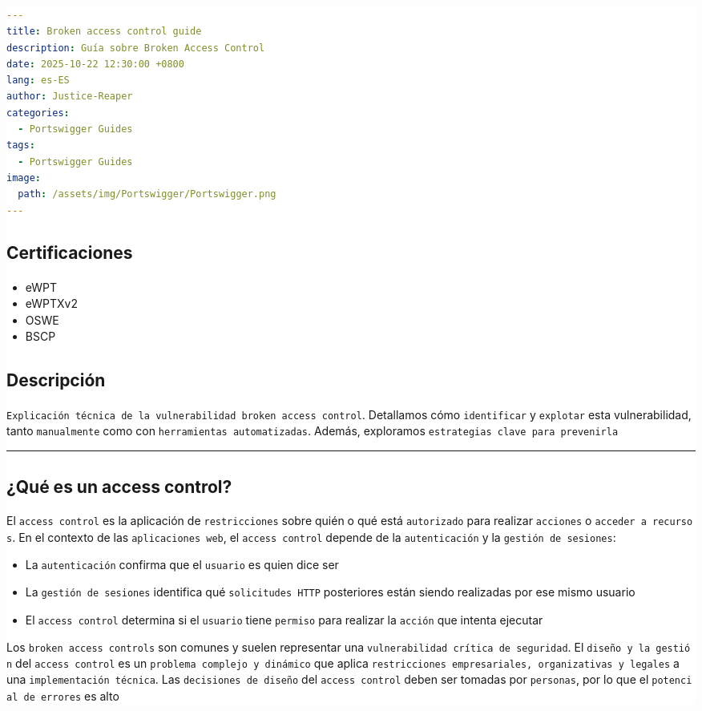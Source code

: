 ```yaml
---
title: Broken access control guide
description: Guía sobre Broken Access Control
date: 2025-10-22 12:30:00 +0800
lang: es-ES
author: Justice-Reaper
categories:
  - Portswigger Guides
tags:
  - Portswigger Guides
image:
  path: /assets/img/Portswigger/Portswigger.png
---
```


## Certificaciones

- eWPT
- eWPTXv2
- OSWE
- BSCP
  
## Descripción

`Explicación técnica de la vulnerabilidad broken access control`. Detallamos cómo `identificar` y `explotar` esta vulnerabilidad, tanto `manualmente` como con `herramientas automatizadas`. Además, exploramos `estrategias clave para prevenirla`

---

## ¿Qué es un access control?  

El `access control` es la aplicación de `restricciones` sobre quién o qué está `autorizado` para realizar `acciones` o `acceder a recursos`. En el contexto de las `aplicaciones web`, el `access control` depende de la `autenticación` y la `gestión de sesiones`:

- La `autenticación` confirma que el `usuario` es quien dice ser

- La `gestión de sesiones` identifica qué `solicitudes HTTP` posteriores están siendo realizadas por ese mismo usuario

- El `access control` determina si el `usuario` tiene `permiso` para realizar la `acción` que intenta ejecutar

Los `broken access controls` son comunes y suelen representar una `vulnerabilidad crítica de seguridad`. El `diseño y la gestión` del `access control` es un `problema complejo y dinámico` que aplica `restricciones empresariales, organizativas y legales` a una `implementación técnica`. Las `decisiones de diseño` del `access control` deben ser tomadas por `personas`, por lo que el `potencial de errores` es alto
